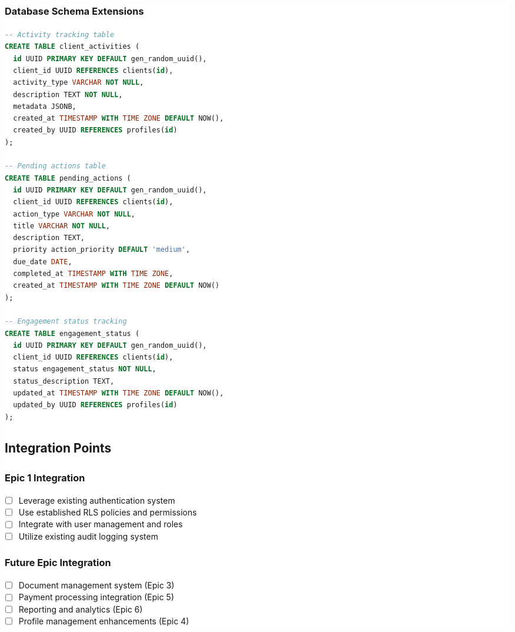 ### Database Schema Extensions
```sql
-- Activity tracking table
CREATE TABLE client_activities (
  id UUID PRIMARY KEY DEFAULT gen_random_uuid(),
  client_id UUID REFERENCES clients(id),
  activity_type VARCHAR NOT NULL,
  description TEXT NOT NULL,
  metadata JSONB,
  created_at TIMESTAMP WITH TIME ZONE DEFAULT NOW(),
  created_by UUID REFERENCES profiles(id)
);

-- Pending actions table
CREATE TABLE pending_actions (
  id UUID PRIMARY KEY DEFAULT gen_random_uuid(),
  client_id UUID REFERENCES clients(id),
  action_type VARCHAR NOT NULL,
  title VARCHAR NOT NULL,
  description TEXT,
  priority action_priority DEFAULT 'medium',
  due_date DATE,
  completed_at TIMESTAMP WITH TIME ZONE,
  created_at TIMESTAMP WITH TIME ZONE DEFAULT NOW()
);

-- Engagement status tracking
CREATE TABLE engagement_status (
  id UUID PRIMARY KEY DEFAULT gen_random_uuid(),
  client_id UUID REFERENCES clients(id),
  status engagement_status NOT NULL,
  status_description TEXT,
  updated_at TIMESTAMP WITH TIME ZONE DEFAULT NOW(),
  updated_by UUID REFERENCES profiles(id)
);
```

## Integration Points

### Epic 1 Integration
- [ ] Leverage existing authentication system
- [ ] Use established RLS policies and permissions
- [ ] Integrate with user management and roles
- [ ] Utilize existing audit logging system

### Future Epic Integration
- [ ] Document management system (Epic 3)
- [ ] Payment processing integration (Epic 5)
- [ ] Reporting and analytics (Epic 6)
- [ ] Profile management enhancements (Epic 4)
